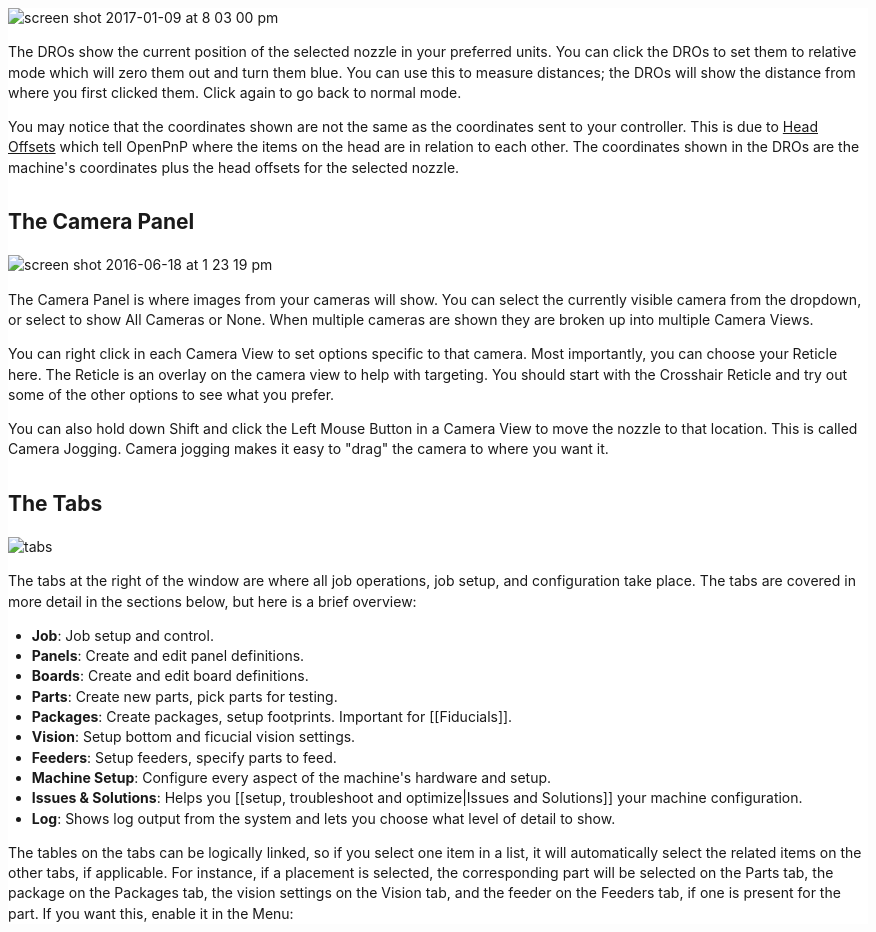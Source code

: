 ![screen shot 2017-01-09 at 8 03 00 pm](https://cloud.githubusercontent.com/assets/1182323/21791175/b900e7da-d6a6-11e6-8979-17308c278d51.png)

The DROs show the current position of the selected nozzle in your preferred units. You can click the DROs to set them to relative mode which will zero them out and turn them blue. You can use this to measure distances; the DROs will show the distance from where you first clicked them. Click again to go back to normal mode.

You may notice that the coordinates shown are not the same as the coordinates sent to your controller. This is due to [Head Offsets](https://github.com/openpnp/openpnp/wiki/Setup-and-Calibration_Nozzle-Setup#head-offsets) which tell OpenPnP where the items on the head are in relation to each other. The coordinates shown in the DROs are the machine's coordinates plus the head offsets for the selected nozzle.

## The Camera Panel

![screen shot 2016-06-18 at 1 23 19 pm](https://cloud.githubusercontent.com/assets/1182323/16173504/dec01e3c-3557-11e6-9132-fa04ffcd0e4f.png)

The Camera Panel is where images from your cameras will show. You can select the currently visible camera from the dropdown, or select to show All Cameras or None. When multiple cameras are shown they are broken up into multiple Camera Views.

You can right click in each Camera View to set options specific to that camera. Most importantly, you can choose your Reticle here. The Reticle is an overlay on the camera view to help with targeting. You should start with the Crosshair Reticle and try out some of the other options to see what you prefer.

You can also hold down Shift and click the Left Mouse Button in a Camera View to move the nozzle to that location. This is called Camera Jogging. Camera jogging makes it easy to "drag" the camera to where you want it.

## The Tabs

<img width="867" alt="tabs" src="https://user-images.githubusercontent.com/50550971/218871408-052db572-11db-405b-826d-9f6aca3dd377.png">

The tabs at the right of the window are where all job operations, job setup, and configuration take place. The tabs are covered in more detail in the sections below, but here is a brief overview:

- **Job**: Job setup and control.
- **Panels**: Create and edit panel definitions.
- **Boards**: Create and edit board definitions.
- **Parts**: Create new parts, pick parts for testing.
- **Packages**: Create packages, setup footprints. Important for [[Fiducials]].
- **Vision**: Setup bottom and ficucial vision settings.
- **Feeders**: Setup feeders, specify parts to feed.
- **Machine Setup**: Configure every aspect of the machine's hardware and setup.
- **Issues & Solutions**: Helps you [[setup, troubleshoot and optimize|Issues and Solutions]] your machine configuration.
- **Log**: Shows log output from the system and lets you choose what level of detail to show.

The tables on the tabs can be logically linked, so if you select one item in a list, it will automatically select the related items on the other tabs, if applicable. For instance, if a placement is selected, the corresponding part will be selected on the Parts tab, the package on the Packages tab, the vision settings on the Vision tab, and the feeder on the Feeders tab, if one is present for the part. If you want this, enable it in the Menu:
